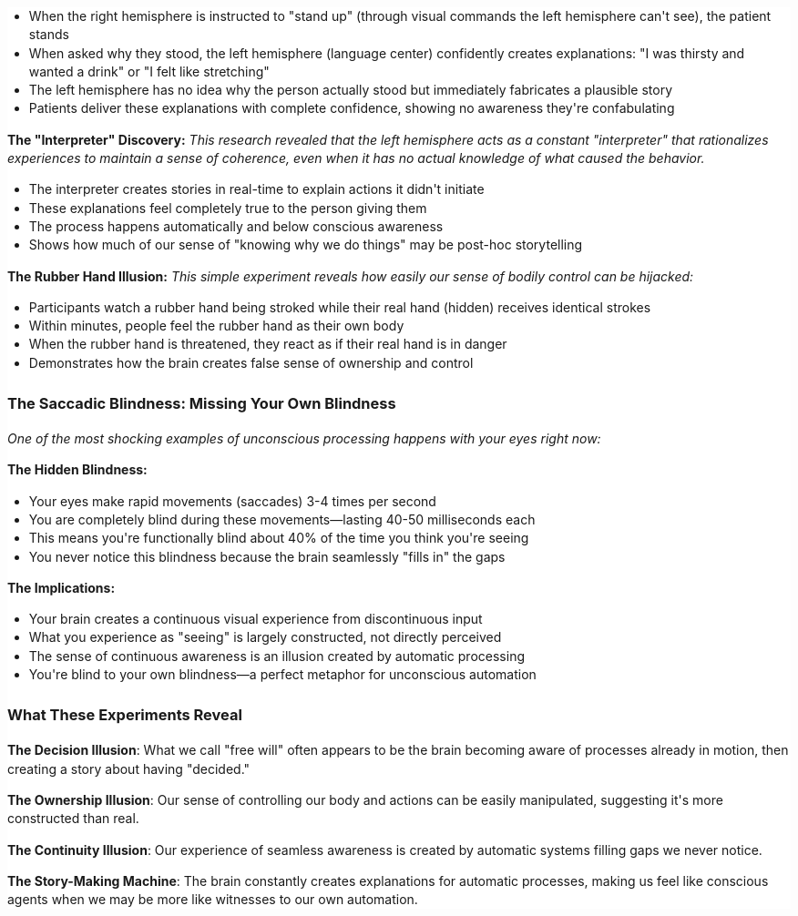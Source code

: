 - When the right hemisphere is instructed to "stand up" (through visual commands the left hemisphere can't see), the patient stands
- When asked why they stood, the left hemisphere (language center) confidently creates explanations: "I was thirsty and wanted a drink" or "I felt like stretching"
- The left hemisphere has no idea why the person actually stood but immediately fabricates a plausible story
- Patients deliver these explanations with complete confidence, showing no awareness they're confabulating

**The "Interpreter" Discovery:**
*This research revealed that the left hemisphere acts as a constant "interpreter" that rationalizes experiences to maintain a sense of coherence, even when it has no actual knowledge of what caused the behavior.*

- The interpreter creates stories in real-time to explain actions it didn't initiate
- These explanations feel completely true to the person giving them
- The process happens automatically and below conscious awareness
- Shows how much of our sense of "knowing why we do things" may be post-hoc storytelling

**The Rubber Hand Illusion:**
*This simple experiment reveals how easily our sense of bodily control can be hijacked:*

- Participants watch a rubber hand being stroked while their real hand (hidden) receives identical strokes
- Within minutes, people feel the rubber hand as their own body
- When the rubber hand is threatened, they react as if their real hand is in danger
- Demonstrates how the brain creates false sense of ownership and control

### The Saccadic Blindness: Missing Your Own Blindness

*One of the most shocking examples of unconscious processing happens with your eyes right now:*

**The Hidden Blindness:**
- Your eyes make rapid movements (saccades) 3-4 times per second
- You are completely blind during these movements—lasting 40-50 milliseconds each
- This means you're functionally blind about 40% of the time you think you're seeing
- You never notice this blindness because the brain seamlessly "fills in" the gaps

**The Implications:**
- Your brain creates a continuous visual experience from discontinuous input
- What you experience as "seeing" is largely constructed, not directly perceived
- The sense of continuous awareness is an illusion created by automatic processing
- You're blind to your own blindness—a perfect metaphor for unconscious automation

### What These Experiments Reveal

**The Decision Illusion**: What we call "free will" often appears to be the brain becoming aware of processes already in motion, then creating a story about having "decided."

**The Ownership Illusion**: Our sense of controlling our body and actions can be easily manipulated, suggesting it's more constructed than real.

**The Continuity Illusion**: Our experience of seamless awareness is created by automatic systems filling gaps we never notice.

**The Story-Making Machine**: The brain constantly creates explanations for automatic processes, making us feel like conscious agents when we may be more like witnesses to our own automation.
